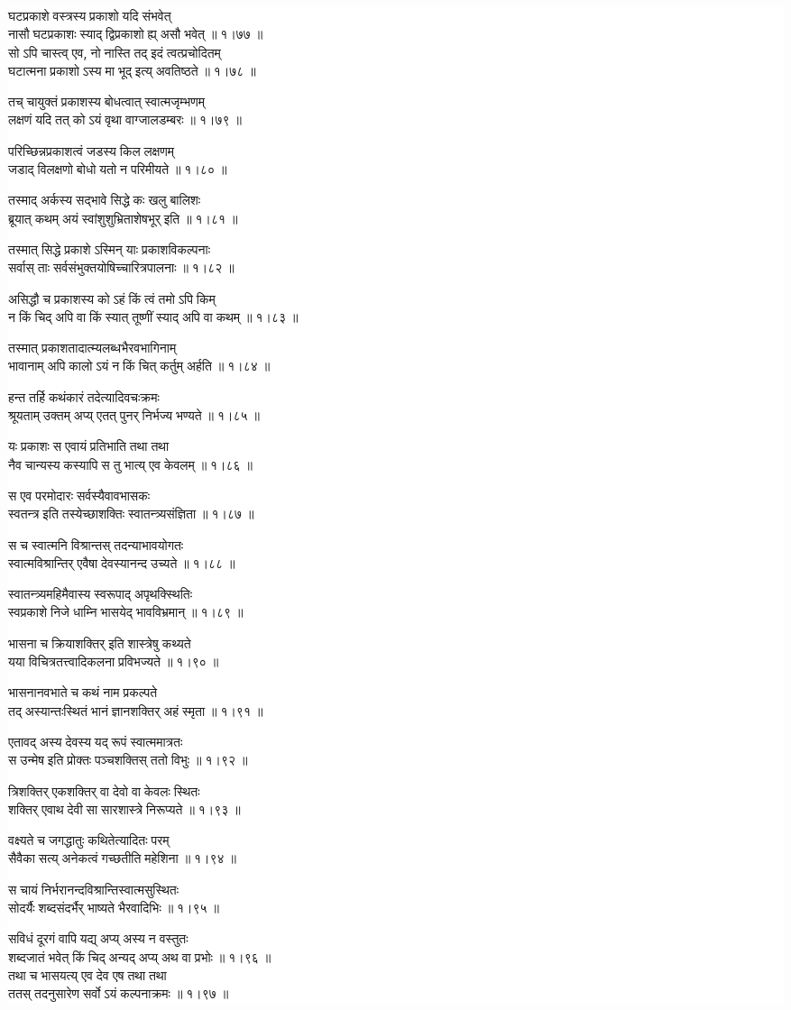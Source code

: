 घटप्रकाशे वस्त्रस्य प्रकाशो यदि संभवेत्   
नासौ घटप्रकाशः स्याद् द्विप्रकाशो ह्य् असौ भवेत्  ॥ १।७७ ॥  
सो ऽपि चास्त्व् एव, नो नास्ति तद् इदं त्वत्प्रचोदितम्   
घटात्मना प्रकाशो ऽस्य मा भूद् इत्य् अवतिष्ठते  ॥ १।७८ ॥  
  
तच् चायुक्तं प्रकाशस्य बोधत्वात् स्वात्मजृम्भणम्   
लक्षणं यदि तत् को ऽयं वृथा वाग्जालडम्बरः  ॥ १।७९ ॥  
  
परिच्छिन्नप्रकाशत्वं जडस्य किल लक्षणम्   
जडाद् विलक्षणो बोधो यतो न परिमीयते  ॥ १।८० ॥  
  
तस्माद् अर्कस्य सद्भावे सिद्धे कः खलु बालिशः   
ब्रूयात् कथम् अयं स्वांशुशुभ्रिताशेषभूर् इति  ॥ १।८१ ॥  
  
तस्मात् सिद्धे प्रकाशे ऽस्मिन् याः प्रकाशविकल्पनाः   
सर्वास् ताः सर्वसंभुक्तयोषिच्चारित्रपालनाः  ॥ १।८२ ॥  
  
असिद्धौ च प्रकाशस्य को ऽहं किं त्वं तमो ऽपि किम्   
न किं चिद् अपि वा किं स्यात् तूष्णीं स्याद् अपि वा कथम्  ॥ १।८३ ॥  
  
तस्मात् प्रकाशतादात्म्यलब्धभैरवभागिनाम्   
भावानाम् अपि कालो ऽयं न किं चित् कर्तुम् अर्हति  ॥ १।८४ ॥  
  
हन्त तर्हि कथंकारं तदेत्यादिवचःक्रमः   
श्रूयताम् उक्तम् अप्य् एतत् पुनर् निर्भज्य भण्यते  ॥ १।८५ ॥  
  
यः प्रकाशः स एवायं प्रतिभाति तथा तथा   
नैव चान्यस्य कस्यापि स तु भात्य् एव केवलम्  ॥ १।८६ ॥  
  
स एव परमोदारः सर्वस्यैवावभासकः   
स्वतन्त्र इति तस्येच्छाशक्तिः स्वातन्त्र्यसंज्ञिता  ॥ १।८७ ॥  
  
स च स्वात्मनि विश्रान्तस् तदन्याभावयोगतः   
स्वात्मविश्रान्तिर् एवैषा देवस्यानन्द उच्यते  ॥ १।८८ ॥  
  
  
स्वातन्त्र्यमहिमैवास्य स्वरूपाद् अपृथक्स्थितिः   
स्वप्रकाशे निजे धाम्नि भासयेद् भावविभ्रमान्  ॥ १।८९ ॥  
  
भासना च क्रियाशक्तिर् इति शास्त्रेषु कथ्यते   
यया विचित्रतत्त्वादिकलना प्रविभज्यते  ॥ १।९० ॥  
  
भासनानवभाते च कथं नाम प्रकल्पते   
तद् अस्यान्तःस्थितं भानं ज्ञानशक्तिर् अहं स्मृता  ॥ १।९१ ॥  
  
एतावद् अस्य देवस्य यद् रूपं स्वात्ममात्रतः   
स उन्मेष इति प्रोक्तः पञ्चशक्तिस् ततो विभुः  ॥ १।९२ ॥  
  
त्रिशक्तिर् एकशक्तिर् वा देवो वा केवलः स्थितः   
शक्तिर् एवाथ देवी सा सारशास्त्रे निरूप्यते  ॥ १।९३ ॥  
  
वक्ष्यते च जगद्धातुः कथितेत्यादितः परम्   
सैवैका सत्य् अनेकत्वं गच्छतीति महेशिना  ॥ १।९४ ॥  
  
स चायं निर्भरानन्दविश्रान्तिस्वात्मसुस्थितः   
सोदर्यैः शब्दसंदर्भैर् भाष्यते भैरवादिभिः  ॥ १।९५ ॥  
  
सविधं दूरगं वापि यद्य् अप्य् अस्य न वस्तुतः   
शब्दजातं भवेत् किं चिद् अन्यद् अप्य् अथ वा प्रभोः  ॥ १।९६ ॥  
तथा च भासयत्य् एव देव एष तथा तथा   
ततस् तदनुसारेण सर्वो ऽयं कल्पनाक्रमः  ॥ १।९७ ॥  
  